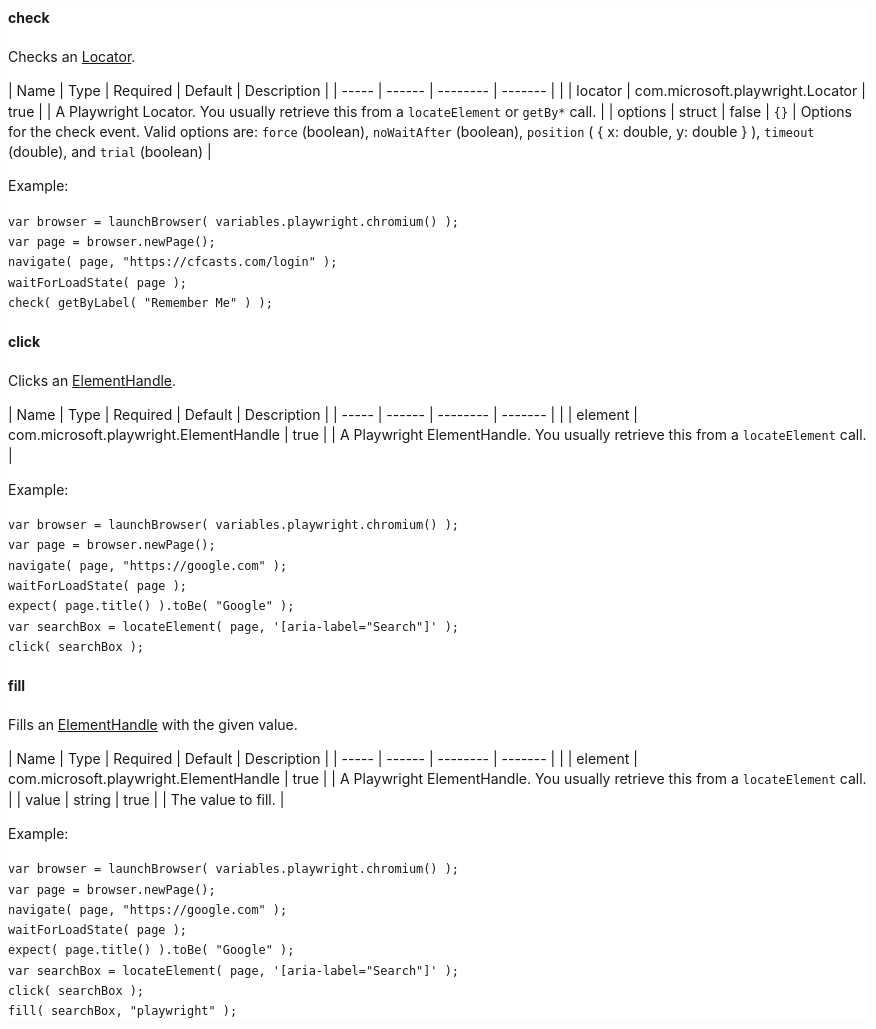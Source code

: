 #### check

Checks an [Locator](https://playwright.dev/java/docs/api/class-locator).

| Name | Type | Required | Default | Description |
| ----- | ------ | -------- | ------- | |
| locator | com.microsoft.playwright.Locator | true | | A Playwright Locator. You usually retrieve this from a `locateElement` or `getBy*` call. |
| options | struct | false | `{}` | Options for the check event. Valid options are: `force` (boolean), `noWaitAfter` (boolean), `position` ( { x: double, y: double } ), `timeout` (double), and `trial` (boolean) |

Example:

```cfc
var browser = launchBrowser( variables.playwright.chromium() );
var page = browser.newPage();
navigate( page, "https://cfcasts.com/login" );
waitForLoadState( page );
check( getByLabel( "Remember Me" ) );
```

#### click

Clicks an [ElementHandle](https://playwright.dev/java/docs/api/class-elementhandle).

| Name | Type | Required | Default | Description |
| ----- | ------ | -------- | ------- | |
| element | com.microsoft.playwright.ElementHandle | true | | A Playwright ElementHandle. You usually retrieve this from a `locateElement` call. |

Example:

```cfc
var browser = launchBrowser( variables.playwright.chromium() );
var page = browser.newPage();
navigate( page, "https://google.com" );
waitForLoadState( page );
expect( page.title() ).toBe( "Google" );
var searchBox = locateElement( page, '[aria-label="Search"]' );
click( searchBox );
```

#### fill

Fills an [ElementHandle](https://playwright.dev/java/docs/api/class-elementhandle) with the given value.

| Name | Type | Required | Default | Description |
| ----- | ------ | -------- | ------- | |
| element | com.microsoft.playwright.ElementHandle | true | | A Playwright ElementHandle. You usually retrieve this from a `locateElement` call. |
| value | string | true | | The value to fill. |

Example:

```cfc
var browser = launchBrowser( variables.playwright.chromium() );
var page = browser.newPage();
navigate( page, "https://google.com" );
waitForLoadState( page );
expect( page.title() ).toBe( "Google" );
var searchBox = locateElement( page, '[aria-label="Search"]' );
click( searchBox );
fill( searchBox, "playwright" );
```
